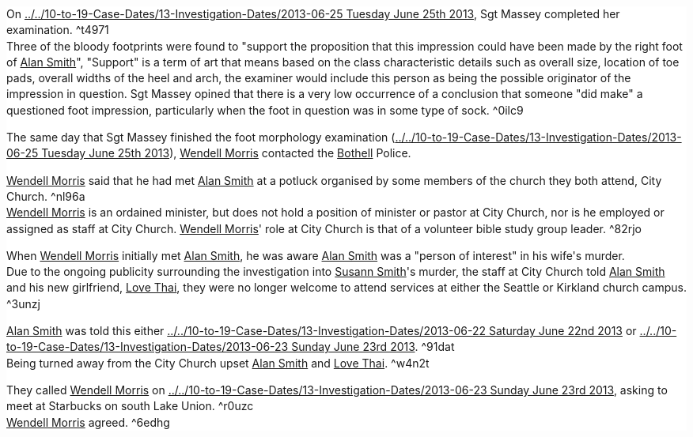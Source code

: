 On [../../10-to-19-Case-Dates/13-Investigation-Dates/2013-06-25 Tuesday June 25th 2013](./2013-06-25%20Tuesday%20June%2025th%202013.md#), Sgt Massey completed her examination. ^t4971  
Three of the bloody footprints were found to "support the proposition that this impression could have been made by the right foot of [Alan Smith](./01%20Alan%20Smith.md#.md#.md#.md#.md#.md#.md#.md#.md#.md#.md#.md#.md#.md#.md#.md#.md#.md#.md#.md#.md#.md#.md#.md#.md#.md#.md#.md#.md#)", "Support" is a term of art that means based on the class characteristic details such as overall size, location of toe pads, overall widths of the heel and arch, the examiner would include this person as being the possible originator of the impression in question. Sgt Massey opined that there is a very low occurrence of a conclusion that someone "did make" a questioned foot impression, particularly when the foot in question was in some type of sock. ^0ilc9

The same day that Sgt Massey finished the foot morphology examination ([../../10-to-19-Case-Dates/13-Investigation-Dates/2013-06-25 Tuesday June 25th 2013](./2013-06-25%20Tuesday%20June%2025th%202013.md#.md#)), [Wendell Morris](./01%20Wendell%20Morris.md#) contacted the [Bothell](./04%20Bothell.md#.md#.md#.md#.md#.md#.md#) Police.

[Wendell Morris](./01%20Wendell%20Morris.md#.md#) said that he had met [Alan Smith](./01%20Alan%20Smith.md#.md#.md#.md#.md#.md#.md#.md#.md#.md#.md#.md#.md#.md#.md#.md#.md#.md#.md#.md#.md#.md#.md#.md#.md#.md#.md#.md#.md#.md#.md#.md#.md#.md#.md#.md#.md#.md#.md#.md#.md#.md#.md#.md#.md#.md#.md#.md#.md#.md#.md#.md#.md#.md#.md#.md#.md#.md#.md#.md#.md#.md#.md#.md#.md#.md#.md#.md#) at a potluck organised by some members of the church they both attend, City Church. ^nl96a  
[Wendell Morris](./01%20Wendell%20Morris.md#.md#.md#.md#) is an ordained minister, but does not hold a position of minister or pastor at City Church, nor is he employed or assigned as staff at City Church. [Wendell Morris](./01%20Wendell%20Morris.md#.md#.md#)' role at City Church is that of a volunteer bible study group leader. ^82rjo

When [Wendell Morris](./01%20Wendell%20Morris.md#.md#.md#.md#.md#) initially met [Alan Smith](./01%20Alan%20Smith.md#.md#.md#.md#.md#.md#.md#.md#.md#.md#.md#.md#.md#.md#.md#.md#.md#.md#.md#.md#.md#.md#.md#.md#.md#.md#.md#.md#), he was aware [Alan Smith](./01%20Alan%20Smith.md#.md#.md#.md#.md#.md#.md#.md#.md#.md#.md#.md#.md#.md#.md#.md#.md#.md#.md#.md#.md#.md#.md#.md#.md#.md#.md#.md#.md#.md#.md#.md#.md#.md#.md#.md#.md#.md#.md#.md#.md#.md#.md#.md#.md#.md#.md#.md#.md#.md#.md#.md#.md#.md#.md#.md#.md#.md#.md#.md#.md#.md#.md#.md#.md#.md#.md#.md#.md#) was a "person of interest" in his wife's murder.  
Due to the ongoing publicity surrounding the investigation into [Susann Smith](./01%20Susann%20Smith.md#)'s murder, the staff at City Church told [Alan Smith](./01%20Alan%20Smith.md#.md#.md#.md#.md#.md#.md#.md#.md#.md#.md#.md#.md#.md#.md#.md#.md#.md#.md#.md#.md#.md#.md#.md#.md#.md#.md#.md#.md#.md#.md#.md#.md#.md#.md#.md#.md#.md#.md#.md#.md#.md#.md#.md#.md#.md#.md#.md#.md#.md#.md#.md#.md#.md#.md#.md#.md#.md#.md#.md#.md#.md#.md#.md#.md#.md#.md#.md#.md#.md#) and his new girlfriend, [Love Thai](./02%20Love%20Thai.md#), they were no longer welcome to attend services at either the Seattle or Kirkland church campus. ^3unzj

[Alan Smith](./01%20Alan%20Smith.md#.md#.md#.md#.md#.md#.md#.md#.md#.md#.md#.md#.md#.md#.md#.md#.md#.md#.md#.md#.md#.md#.md#.md#.md#.md#.md#.md#.md#.md#) was told this either [../../10-to-19-Case-Dates/13-Investigation-Dates/2013-06-22 Saturday June 22nd 2013](./2013-06-22%20Saturday%20June%2022nd%202013.md#) or [../../10-to-19-Case-Dates/13-Investigation-Dates/2013-06-23 Sunday June 23rd 2013](./2013-06-23%20Sunday%20June%2023rd%202013.md#). ^91dat  
Being turned away from the City Church upset [Alan Smith](./01%20Alan%20Smith.md#.md#.md#.md#.md#.md#.md#.md#.md#.md#.md#.md#.md#.md#.md#.md#.md#.md#.md#.md#.md#.md#.md#.md#.md#.md#.md#.md#.md#.md#.md#.md#) and [Love Thai](./02%20Love%20Thai.md#.md#). ^w4n2t

They called [Wendell Morris](./01%20Wendell%20Morris.md#.md#.md#.md#.md#.md#) on [../../10-to-19-Case-Dates/13-Investigation-Dates/2013-06-23 Sunday June 23rd 2013](./2013-06-23%20Sunday%20June%2023rd%202013.md#.md#), asking to meet at Starbucks on south Lake Union. ^r0uzc  
[Wendell Morris](./01%20Wendell%20Morris.md#.md#.md#.md#.md#.md#.md#.md#) agreed. ^6edhg
